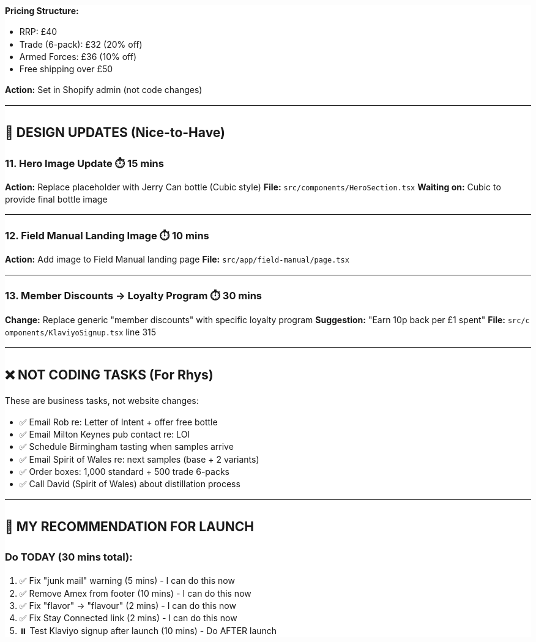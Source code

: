 **Pricing Structure:**
- RRP: £40
- Trade (6-pack): £32 (20% off)
- Armed Forces: £36 (10% off)
- Free shipping over £50

**Action:** Set in Shopify admin (not code changes)

---

## 🎨 DESIGN UPDATES (Nice-to-Have)

### 11. **Hero Image Update** ⏱️ 15 mins
**Action:** Replace placeholder with Jerry Can bottle (Cubic style)
**File:** `src/components/HeroSection.tsx`
**Waiting on:** Cubic to provide final bottle image

---

### 12. **Field Manual Landing Image** ⏱️ 10 mins
**Action:** Add image to Field Manual landing page
**File:** `src/app/field-manual/page.tsx`

---

### 13. **Member Discounts → Loyalty Program** ⏱️ 30 mins
**Change:** Replace generic "member discounts" with specific loyalty program
**Suggestion:** "Earn 10p back per £1 spent"
**File:** `src/components/KlaviyoSignup.tsx` line 315

---

## ❌ NOT CODING TASKS (For Rhys)

These are business tasks, not website changes:

- ✅ Email Rob re: Letter of Intent + offer free bottle
- ✅ Email Milton Keynes pub contact re: LOI
- ✅ Schedule Birmingham tasting when samples arrive
- ✅ Email Spirit of Wales re: next samples (base + 2 variants)
- ✅ Order boxes: 1,000 standard + 500 trade 6-packs
- ✅ Call David (Spirit of Wales) about distillation process

---

## 🚀 MY RECOMMENDATION FOR LAUNCH

### Do TODAY (30 mins total):
1. ✅ Fix "junk mail" warning (5 mins) - I can do this now
2. ✅ Remove Amex from footer (10 mins) - I can do this now
3. ✅ Fix "flavor" → "flavour" (2 mins) - I can do this now
4. ✅ Fix Stay Connected link (2 mins) - I can do this now
5. ⏸️ Test Klaviyo signup after launch (10 mins) - Do AFTER launch
